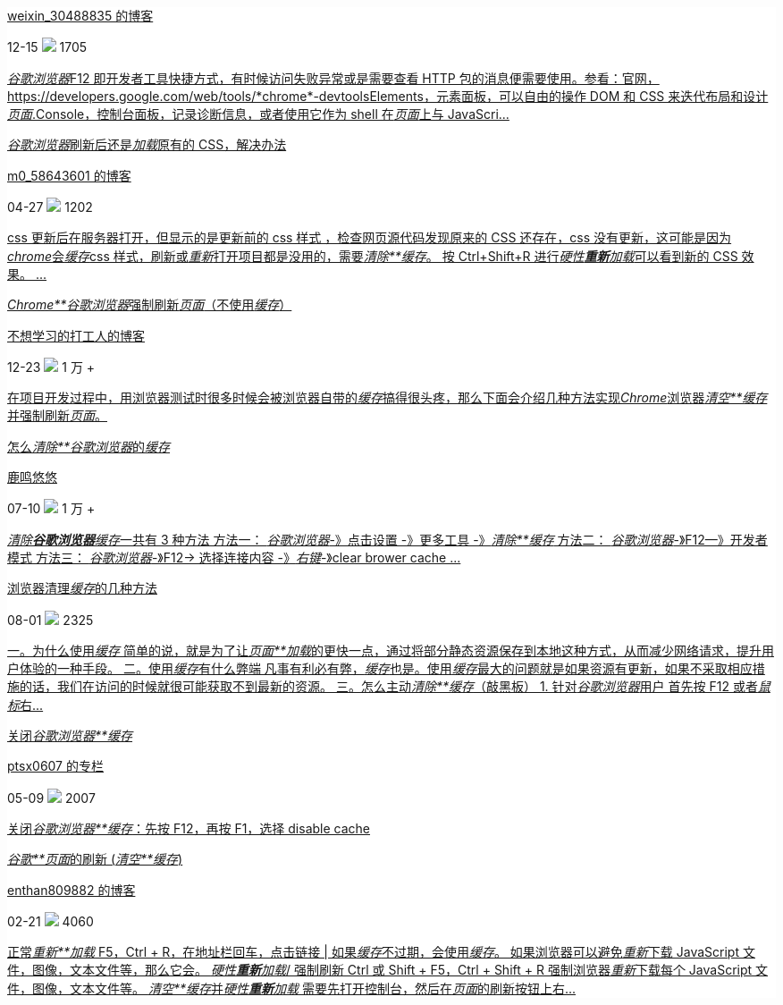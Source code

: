 [weixin\_30488835 的博客](https://blog.csdn.net/weixin_30488835)

12-15 ![](https://csdnimg.cn/release/blogv2/dist/pc/img/readCountWhite.png) 1705

[*谷歌浏览器*F12 即开发者工具快捷方式，有时候访问失败异常或是需要查看 HTTP 包的消息便需要使用。参看：官网，https://developers.google.com/web/tools/*chrome*-devtoolsElements，元素面板，可以自由的操作 DOM 和 CSS 来迭代布局和设计*页面*.Console，控制台面板，记录诊断信息，或者使用它作为 shell 在*页面*上与 JavaScri...](https://blog.csdn.net/weixin_30488835/article/details/112078833)

[*谷歌浏览器*刷新后还是*加载*原有的 CSS，解决办法](https://blog.csdn.net/m0_58643601/article/details/124448630)

[m0\_58643601 的博客](https://blog.csdn.net/m0_58643601)

04-27 ![](https://csdnimg.cn/release/blogv2/dist/pc/img/readCountWhite.png) 1202

[css 更新后在服务器打开，但显示的是更新前的 css 样式 ，检查网页源代码发现原来的 CSS 还存在，css 没有更新，这可能是因为 *chrome*会*缓存*css 样式，刷新或*重新*打开项目都是没用的，需要*清除**缓存*。 按 Ctrl+Shift+R 进行*硬性**重新**加载*可以看到新的 CSS 效果。 ...](https://blog.csdn.net/m0_58643601/article/details/124448630)

[*Chrome**谷歌浏览器*强制刷新*页面*（不使用*缓存*）](https://blog.csdn.net/qq_42691298/article/details/128417823)

[不想学习的打工人的博客](https://blog.csdn.net/qq_42691298)

12-23 ![](https://csdnimg.cn/release/blogv2/dist/pc/img/readCountWhite.png) 1 万 +

[在项目开发过程中，用浏览器测试时很多时候会被浏览器自带的*缓存*搞得很头疼，那么下面会介绍几种方法实现*Chrome*浏览器*清空**缓存*并强制刷新*页面*。](https://blog.csdn.net/qq_42691298/article/details/128417823)

[怎么*清除**谷歌浏览器*的*缓存*](https://blog.csdn.net/weixin_41665637/article/details/95329975)

[鹿鸣悠悠](https://blog.csdn.net/weixin_41665637)

07-10 ![](https://csdnimg.cn/release/blogv2/dist/pc/img/readCountWhite.png) 1 万 +

[*清除**谷歌浏览器**缓存*一共有 3 种方法 方法一： *谷歌浏览器*-》点击设置 -》更多工具 -》*清除**缓存* 方法二： *谷歌浏览器*-》F12—》开发者模式 方法三： *谷歌浏览器*-》F12-> 选择连接内容 -》*右键*-》clear brower cache ...](https://blog.csdn.net/weixin_41665637/article/details/95329975)

[浏览器清理*缓存*的几种方法](https://blog.csdn.net/dibisha7239/article/details/102311525)

08-01 ![](https://csdnimg.cn/release/blogv2/dist/pc/img/readCountWhite.png) 2325

[一。为什么使用*缓存* 简单的说，就是为了让*页面**加载*的更快一点，通过将部分静态资源保存到本地这种方式，从而减少网络请求，提升用户体验的一种手段。 二。使用*缓存*有什么弊端 凡事有利必有弊，*缓存*也是。使用*缓存*最大的问题就是如果资源有更新，如果不采取相应措施的话，我们在访问的时候就很可能获取不到最新的资源。 三。怎么主动*清除**缓存*（敲黑板） 1. 针对*谷歌浏览器*用户 首先按 F12 或者*鼠标*右...](https://blog.csdn.net/dibisha7239/article/details/102311525)

[关闭*谷歌浏览器**缓存*](https://blog.csdn.net/ptsx0607/article/details/80258915)

[ptsx0607 的专栏](https://blog.csdn.net/ptsx0607)

05-09 ![](https://csdnimg.cn/release/blogv2/dist/pc/img/readCountWhite.png) 2007

[关闭*谷歌浏览器**缓存*：先按 F12，再按 F1，选择 disable cache](https://blog.csdn.net/ptsx0607/article/details/80258915)

[*谷歌**页面*的刷新 (*清空**缓存*)](https://blog.csdn.net/enthan809882/article/details/104421100)

[enthan809882 的博客](https://blog.csdn.net/enthan809882)

02-21 ![](https://csdnimg.cn/release/blogv2/dist/pc/img/readCountWhite.png) 4060

[正常*重新**加载* F5，Ctrl + R，在地址栏回车，点击链接 | 如果*缓存*不过期，会使用*缓存*。 如果浏览器可以避免*重新*下载 JavaScript 文件，图像，文本文件等，那么它会。 *硬性**重新**加载*/ 强制刷新 Ctrl 或 Shift + F5，Ctrl + Shift + R 强制浏览器*重新*下载每个 JavaScript 文件，图像，文本文件等。 *清空**缓存*并*硬性**重新**加载* 需要先打开控制台，然后在*页面*的刷新按钮上右...](https://blog.csdn.net/enthan809882/article/details/104421100)
